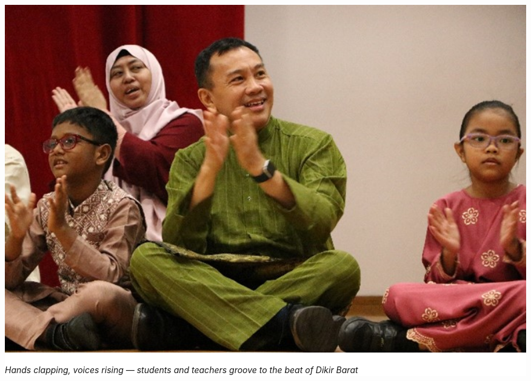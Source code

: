 <img style="width: 100%" height="auto" width="100%" alt="" src="/images/Hands_clapping__voices_rising___students_and_teachers_groove_to_the_beat_of_Dikir_Barat.jpg">
</div>
<p><em>Hands clapping, voices rising — students and teachers groove to the beat of Dikir Barat</em>
</p>